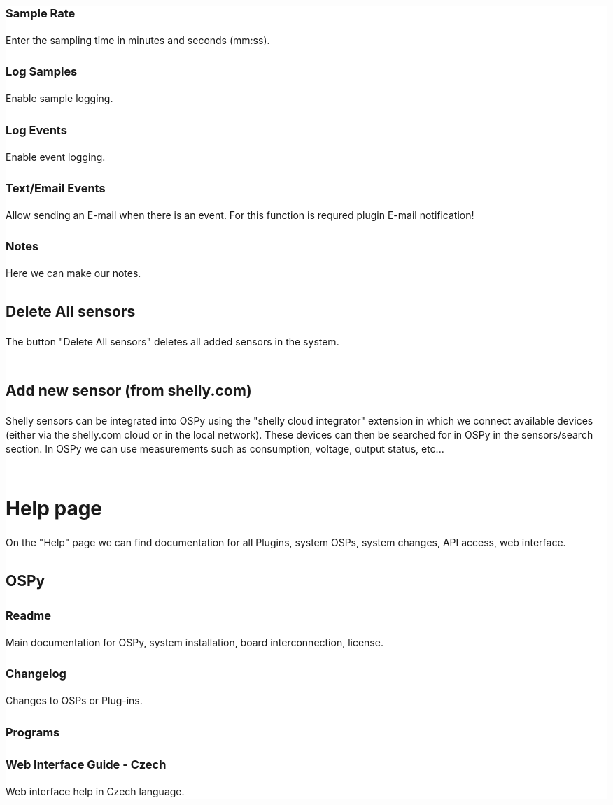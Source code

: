 ### Sample Rate
Enter the sampling time in minutes and seconds (mm:ss).

### Log Samples
Enable sample logging.

### Log Events
Enable event logging.

### Text/Email Events
Allow sending an E-mail when there is an event. For this function is requred plugin E-mail notification!

### Notes
Here we can make our notes.

## Delete All sensors 
The button "Delete All sensors" deletes all added sensors in the system.

----

## Add new sensor (from shelly.com)
Shelly sensors can be integrated into OSPy using the "shelly cloud integrator" extension in which we connect available devices (either via the shelly.com cloud or in the local network).
These devices can then be searched for in OSPy in the sensors/search section. In OSPy we can use measurements such as consumption, voltage, output status, etc...

----

# Help page
On the "Help" page we can find documentation for all Plugins, system OSPs, system changes, API access, web interface.

## OSPy

### Readme
Main documentation for OSPy, system installation, board interconnection, license.

### Changelog
Changes to OSPs or Plug-ins.

### Programs

### Web Interface Guide - Czech
Web interface help in Czech language.
